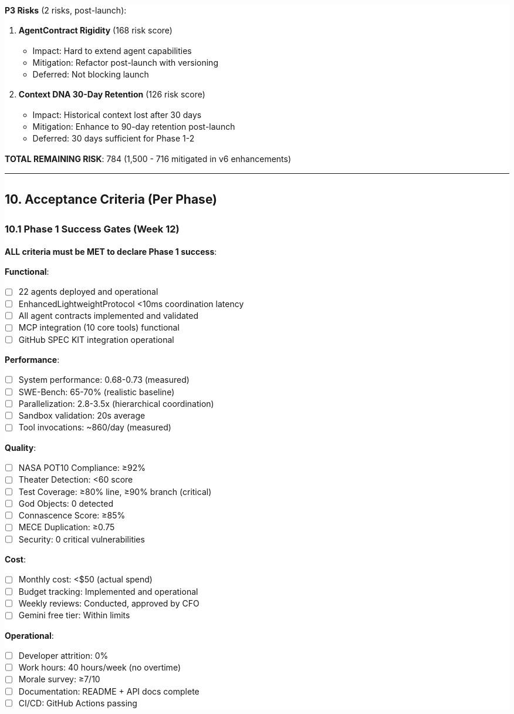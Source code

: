 **P3 Risks** (2 risks, post-launch):
1. **AgentContract Rigidity** (168 risk score)
   - Impact: Hard to extend agent capabilities
   - Mitigation: Refactor post-launch with versioning
   - Deferred: Not blocking launch

2. **Context DNA 30-Day Retention** (126 risk score)
   - Impact: Historical context lost after 30 days
   - Mitigation: Enhance to 90-day retention post-launch
   - Deferred: 30 days sufficient for Phase 1-2

**TOTAL REMAINING RISK**: 784 (1,500 - 716 mitigated in v6 enhancements)

---

## 10. Acceptance Criteria (Per Phase)

### 10.1 Phase 1 Success Gates (Week 12)

**ALL criteria must be MET to declare Phase 1 success**:

**Functional**:
- [ ] 22 agents deployed and operational
- [ ] EnhancedLightweightProtocol <10ms coordination latency
- [ ] All agent contracts implemented and validated
- [ ] MCP integration (10 core tools) functional
- [ ] GitHub SPEC KIT integration operational

**Performance**:
- [ ] System performance: 0.68-0.73 (measured)
- [ ] SWE-Bench: 65-70% (realistic baseline)
- [ ] Parallelization: 2.8-3.5x (hierarchical coordination)
- [ ] Sandbox validation: 20s average
- [ ] Tool invocations: ~860/day (measured)

**Quality**:
- [ ] NASA POT10 Compliance: ≥92%
- [ ] Theater Detection: <60 score
- [ ] Test Coverage: ≥80% line, ≥90% branch (critical)
- [ ] God Objects: 0 detected
- [ ] Connascence Score: ≥85%
- [ ] MECE Duplication: ≥0.75
- [ ] Security: 0 critical vulnerabilities

**Cost**:
- [ ] Monthly cost: <$50 (actual spend)
- [ ] Budget tracking: Implemented and operational
- [ ] Weekly reviews: Conducted, approved by CFO
- [ ] Gemini free tier: Within limits

**Operational**:
- [ ] Developer attrition: 0%
- [ ] Work hours: 40 hours/week (no overtime)
- [ ] Morale survey: ≥7/10
- [ ] Documentation: README + API docs complete
- [ ] CI/CD: GitHub Actions passing
